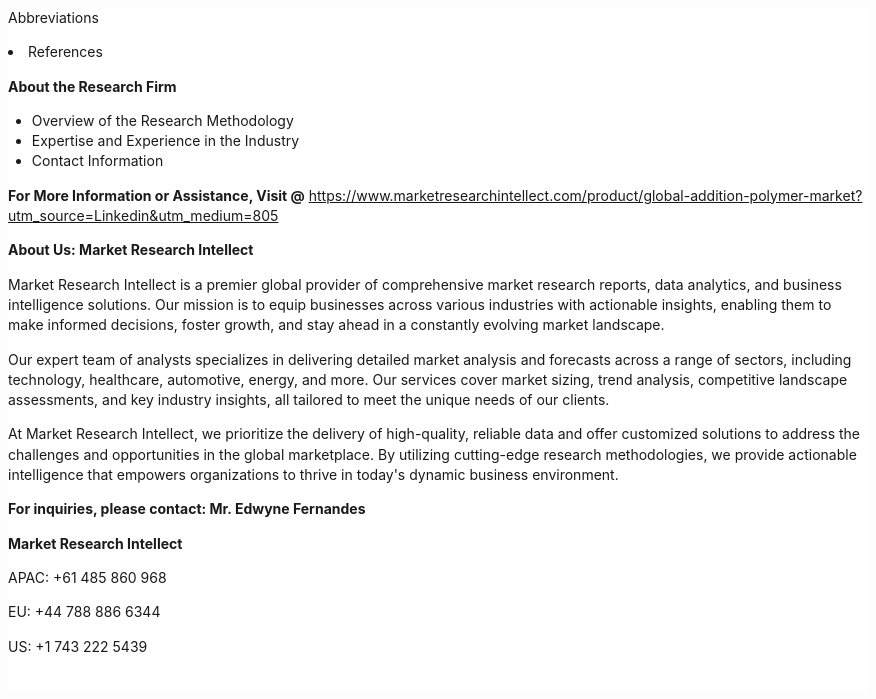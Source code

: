 Abbreviations</li><li>References</li></ul><p><strong>About the Research Firm</strong></p><ul><li>Overview of the Research Methodology</li><li>Expertise and Experience in the Industry</li><li>Contact Information</li></ul></div><div class="article-main__content" data-test-id="publishing-text-block"><p><span class="font-[700]"><strong>For More Information or Assistance, Visit @</strong>&nbsp;<a href="https://www.marketresearchintellect.com/product/global-addition-polymer-market?utm_source=Linkedin&utm_medium=805">https://www.marketresearchintellect.com/product/global-addition-polymer-market?utm_source=Linkedin&utm_medium=805</a></span></p><p><strong>About Us: Market Research Intellect</strong></p><p>Market Research Intellect is a premier global provider of comprehensive market research reports, data analytics, and business intelligence solutions. Our mission is to equip businesses across various industries with actionable insights, enabling them to make informed decisions, foster growth, and stay ahead in a constantly evolving market landscape.</p><p>Our expert team of analysts specializes in delivering detailed market analysis and forecasts across a range of sectors, including technology, healthcare, automotive, energy, and more. Our services cover market sizing, trend analysis, competitive landscape assessments, and key industry insights, all tailored to meet the unique needs of our clients.</p><p>At Market Research Intellect, we prioritize the delivery of high-quality, reliable data and offer customized solutions to address the challenges and opportunities in the global marketplace. By utilizing cutting-edge research methodologies, we provide actionable intelligence that empowers organizations to thrive in today's dynamic business environment.</p><p><strong>For inquiries, please contact: Mr. Edwyne Fernandes</strong></p><p><strong>Market Research Intellect</strong></p><p>APAC: +61 485 860 968</p><p>EU: +44 788 886 6344</p><p>US: +1 743 222 5439</p></div><div class="article-main__content" data-test-id="publishing-text-block">&nbsp;</div>
